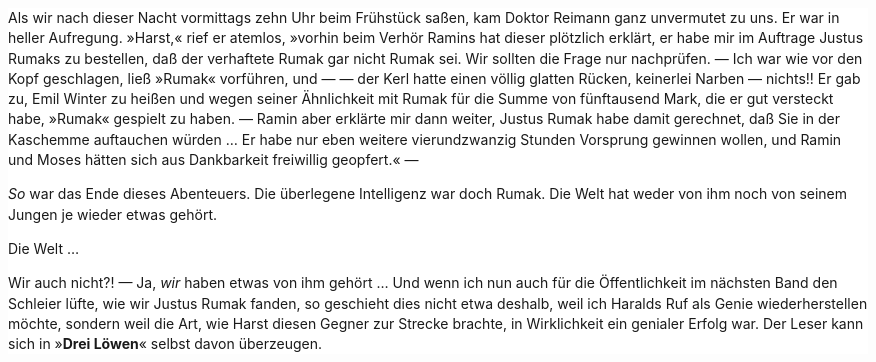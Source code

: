 Als wir nach dieser Nacht vormittags zehn Uhr beim Frühstück saßen, kam Doktor Reimann ganz unvermutet zu uns. Er war in heller Aufregung. »Harst,« rief er atemlos, »vorhin beim Verhör Ramins hat dieser plötzlich erklärt, er habe mir im Auftrage Justus Rumaks zu bestellen, daß der verhaftete Rumak gar nicht Rumak sei. Wir sollten die Frage nur nachprüfen. — Ich war wie vor den Kopf geschlagen, ließ »Rumak« vorführen, und — — der Kerl hatte einen völlig glatten Rücken, keinerlei Narben — nichts!! Er gab zu, Emil Winter zu heißen und wegen seiner Ähnlichkeit mit Rumak für die Summe von fünftausend Mark, die er gut versteckt habe, »Rumak« gespielt zu haben. — Ramin aber erklärte mir dann weiter, Justus Rumak habe damit gerechnet, daß Sie in der Kaschemme auftauchen würden … Er habe nur eben weitere vierundzwanzig Stunden Vorsprung gewinnen wollen, und Ramin und Moses hätten sich aus Dankbarkeit freiwillig geopfert.« —

*So* war das Ende dieses Abenteuers. Die überlegene Intelligenz war doch Rumak. Die Welt hat weder von ihm noch von seinem Jungen je wieder etwas gehört.

Die Welt …

Wir auch nicht?! — Ja, *wir* haben etwas von ihm gehört … Und wenn ich nun auch für die Öffentlichkeit im nächsten Band den Schleier lüfte, wie wir Justus Rumak fanden, so geschieht dies nicht etwa deshalb, weil ich Haralds Ruf als Genie wiederherstellen möchte, sondern weil die Art, wie Harst diesen Gegner zur Strecke brachte, in Wirklichkeit ein genialer Erfolg war. Der Leser kann sich in »<strong>Drei Löwen</strong>« selbst davon überzeugen.


